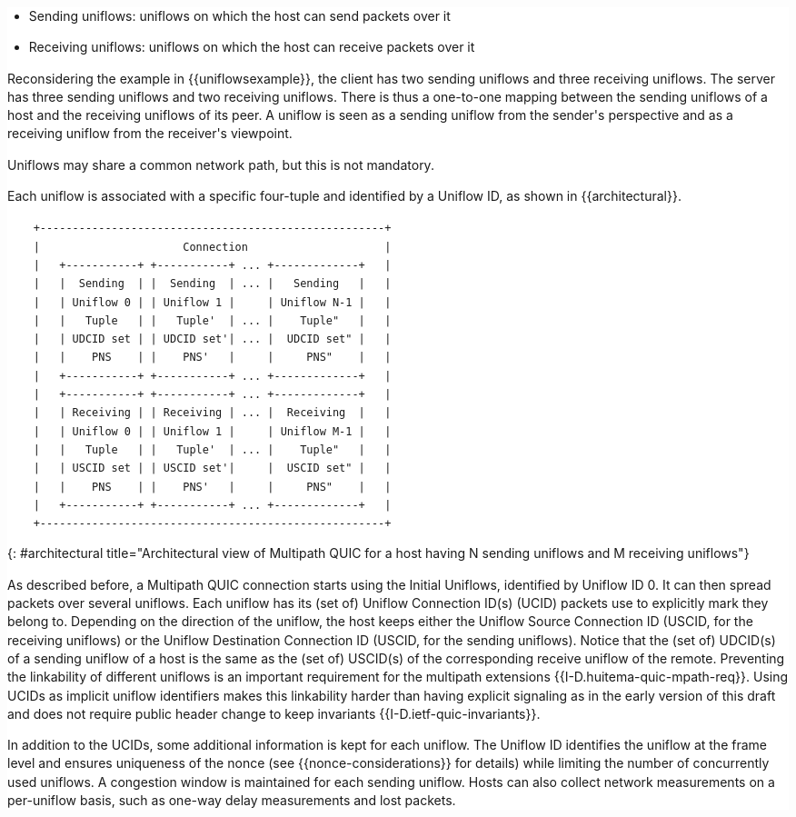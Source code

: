 * Sending uniflows: uniflows on which the host can send packets over it

* Receiving uniflows: uniflows on which the host can receive packets over it

Reconsidering the example in {{uniflowsexample}}, the client has two
sending uniflows and three receiving uniflows. The server has three sending
uniflows and two receiving uniflows. There is thus a one-to-one mapping between
the sending uniflows of a host and the receiving uniflows of its peer. A uniflow
is seen as a sending uniflow from the sender's perspective and as a receiving
uniflow from the receiver's viewpoint.

Uniflows may share a common network path, but this is not mandatory.

Each uniflow is associated with a specific four-tuple and identified by a
Uniflow ID, as shown in {{architectural}}.

~~~~~~~~~~
    +-----------------------------------------------------+
    |                      Connection                     |
    |   +-----------+ +-----------+ ... +-------------+   |
    |   |  Sending  | |  Sending  | ... |   Sending   |   |
    |   | Uniflow 0 | | Uniflow 1 |     | Uniflow N-1 |   |
    |   |   Tuple   | |   Tuple'  | ... |    Tuple"   |   |
    |   | UDCID set | | UDCID set'| ... |  UDCID set" |   |
    |   |    PNS    | |    PNS'   |     |     PNS"    |   |
    |   +-----------+ +-----------+ ... +-------------+   |
    |   +-----------+ +-----------+ ... +-------------+   |
    |   | Receiving | | Receiving | ... |  Receiving  |   |
    |   | Uniflow 0 | | Uniflow 1 |     | Uniflow M-1 |   |
    |   |   Tuple   | |   Tuple'  | ... |    Tuple"   |   |
    |   | USCID set | | USCID set'|     |  USCID set" |   |
    |   |    PNS    | |    PNS'   |     |     PNS"    |   |
    |   +-----------+ +-----------+ ... +-------------+   |
    +-----------------------------------------------------+
~~~~~~~~~~
{: #architectural title="Architectural view of Multipath QUIC for a host having N sending uniflows and M receiving uniflows"}

As described before, a Multipath QUIC connection starts using the Initial
Uniflows, identified by Uniflow ID 0. It can then spread packets over several
uniflows. Each uniflow has its (set of) Uniflow Connection ID(s) (UCID) packets
use to explicitly mark they belong to. Depending on the direction of the
uniflow, the host keeps either the Uniflow Source Connection ID (USCID, for the
receiving uniflows) or the Uniflow Destination Connection ID (USCID, for the
sending uniflows). Notice that the (set of) UDCID(s) of a sending uniflow of a
host is the same as the (set of) USCID(s) of the corresponding receive uniflow
of the remote. Preventing the linkability of different uniflows is an important
requirement for the multipath extensions {{I-D.huitema-quic-mpath-req}}. Using
UCIDs as implicit uniflow identifiers makes this linkability harder than having
explicit signaling as in the early version of this draft and does not require
public header change to keep invariants {{I-D.ietf-quic-invariants}}.

In addition to the UCIDs, some additional information is kept for each uniflow.
The Uniflow ID identifies the uniflow at the frame level and ensures uniqueness
of the nonce (see {{nonce-considerations}} for details) while limiting the
number of concurrently used uniflows. A congestion window is maintained for each
sending uniflow. Hosts can also collect network measurements on a per-uniflow
basis, such as one-way delay measurements and lost packets.
